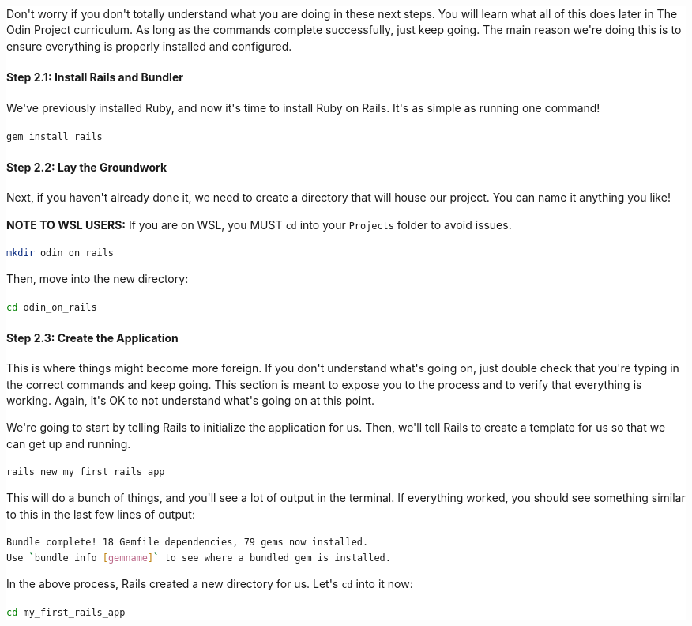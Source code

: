Don't worry if you don't totally understand what you are doing in these next steps. You will learn what all of this does later in The Odin Project curriculum. As long as the commands complete successfully, just keep going. The main reason we're doing this is to ensure everything is properly installed and configured.

#### Step 2.1: Install Rails and Bundler

We've previously installed Ruby, and now it's time to install Ruby on Rails. It's as simple as running one command!

~~~bash
gem install rails
~~~

#### Step 2.2: Lay the Groundwork

Next, if you haven't already done it, we need to create a directory that will house our project. You can name it anything you like! 

**NOTE TO WSL USERS:** If you are on WSL, you MUST `cd` into your `Projects` folder to avoid issues.

~~~bash
mkdir odin_on_rails
~~~

Then, move into the new directory:

~~~bash
cd odin_on_rails
~~~

#### Step 2.3: Create the Application

This is where things might become more foreign. If you don't understand what's going on, just double check that you're typing in the correct commands and keep going. This section is meant to expose you to the process and to verify that everything is working. Again, it's OK to not understand what's going on at this point.

We're going to start by telling Rails to initialize the application for us. Then, we'll tell Rails to create a template for us so that we can get up and running.

~~~bash
rails new my_first_rails_app
~~~

This will do a bunch of things, and you'll see a lot of output in the terminal. If everything worked, you should see something similar to this in the last few lines of output:

~~~bash
Bundle complete! 18 Gemfile dependencies, 79 gems now installed.
Use `bundle info [gemname]` to see where a bundled gem is installed.
~~~

In the above process, Rails created a new directory for us. Let's `cd` into it now:

~~~bash
cd my_first_rails_app
~~~
